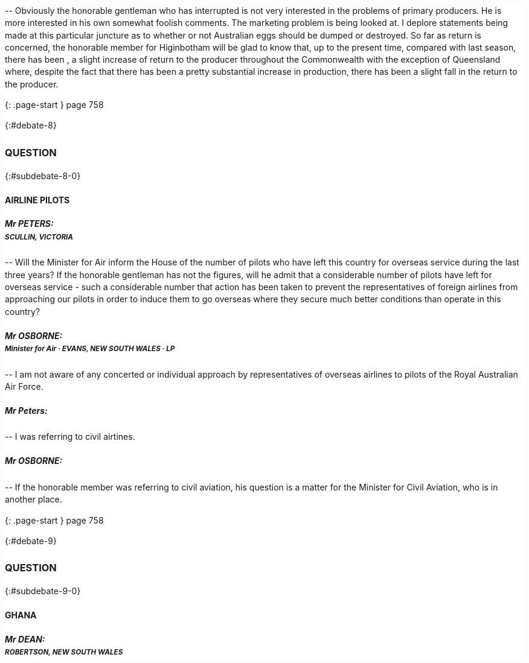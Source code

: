 -- Obviously the honorable gentleman who has interrupted is not very interested in the problems of primary producers. He is more interested in his own somewhat foolish comments. The marketing problem is being looked at. I deplore statements being made at this particular juncture as to whether or not Australian eggs should be dumped or destroyed. So far as return is concerned, the honorable member for Higinbotham will be glad to know that, up to the present time, compared with last season, there has been , a slight increase of return to the producer throughout the Commonwealth with the exception of Queensland where, despite the fact that there has been a pretty substantial increase in production, there has been a slight fall in the return to the producer. 

{: .page-start }
page 758

{:#debate-8}
### QUESTION

{:#subdebate-8-0}
#### AIRLINE PILOTS

##### Mr PETERS:<br><small class="text-muted">SCULLIN, VICTORIA</small>

-- Will the Minister for Air inform the House of the number of pilots who have left this country for overseas service during the last three years? If the honorable gentleman has not the figures, will he admit that a considerable number of pilots have left for overseas service - such a considerable number that action has been taken to prevent the representatives of foreign airlines from approaching our pilots in order to induce them to go overseas where they secure much better conditions than operate in this country? 

##### Mr OSBORNE:<br><small class="text-muted">Minister for Air &middot; EVANS, NEW SOUTH WALES &middot; LP</small>

-- I am not aware of any concerted or individual approach by representatives of overseas airlines to pilots of the Royal Australian Air Force. 

##### Mr Peters:

-- I was referring to civil airtines. 

##### Mr OSBORNE:

-- If the honorable member was referring to civil aviation, his question is a matter for the Minister for Civil Aviation, who is in another place. 

{: .page-start }
page 758

{:#debate-9}
### QUESTION

{:#subdebate-9-0}
#### GHANA

##### Mr DEAN:<br><small class="text-muted">ROBERTSON, NEW SOUTH WALES</small>
